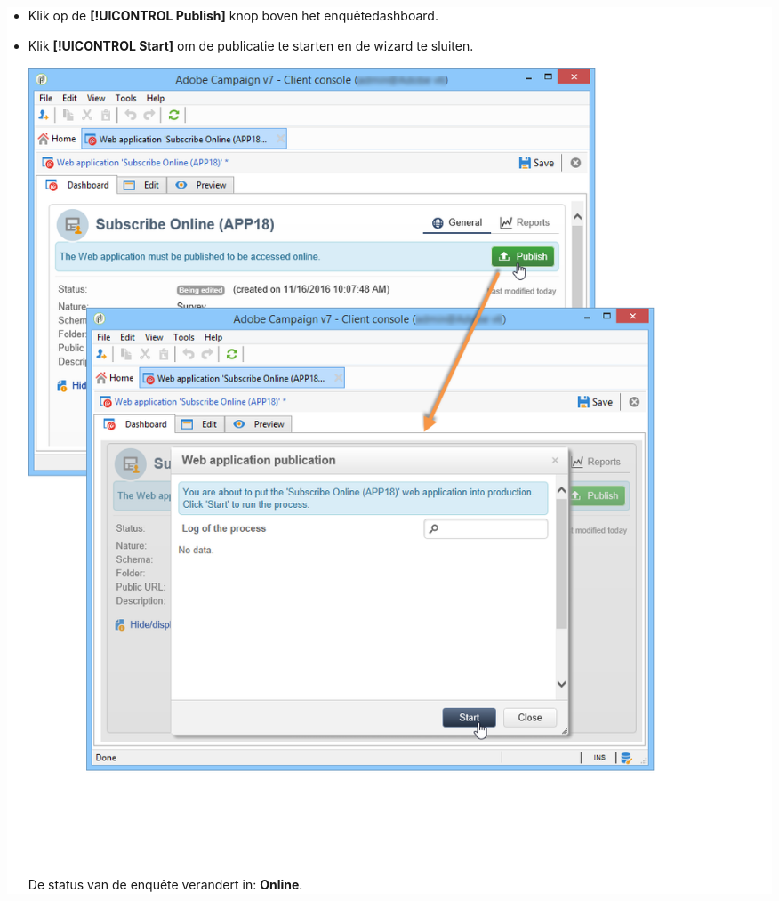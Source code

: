 * Klik op de **[!UICONTROL Publish]** knop boven het enquêtedashboard.
* Klik **[!UICONTROL Start]** om de publicatie te starten en de wizard te sluiten.

   ![](assets/s_ncs_admin_survey_start_publ.png)

   De status van de enquête verandert in: **Online**.
